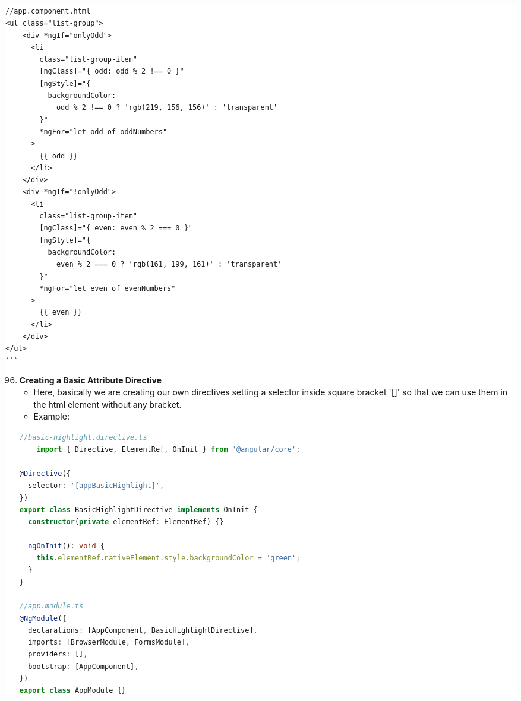 	//app.component.html
	<ul class="list-group">
        <div *ngIf="onlyOdd">
          <li
            class="list-group-item"
            [ngClass]="{ odd: odd % 2 !== 0 }"
            [ngStyle]="{
              backgroundColor:
                odd % 2 !== 0 ? 'rgb(219, 156, 156)' : 'transparent'
            }"
            *ngFor="let odd of oddNumbers"
          >
            {{ odd }}
          </li>
        </div>
        <div *ngIf="!onlyOdd">
          <li
            class="list-group-item"
            [ngClass]="{ even: even % 2 === 0 }"
            [ngStyle]="{
              backgroundColor:
                even % 2 === 0 ? 'rgb(161, 199, 161)' : 'transparent'
            }"
            *ngFor="let even of evenNumbers"
          >
            {{ even }}
          </li>
        </div>
    </ul>
	```

96. **Creating a Basic Attribute Directive**
	- Here, basically we are creating our own directives setting a selector inside square bracket '[]' so that we can use them in the  html element without any bracket.
	- Example:
	``` ts
	//basic-highlight.directive.ts
		import { Directive, ElementRef, OnInit } from '@angular/core';
	
	@Directive({
	  selector: '[appBasicHighlight]',
	})
	export class BasicHighlightDirective implements OnInit {
	  constructor(private elementRef: ElementRef) {}
	
	  ngOnInit(): void {
	    this.elementRef.nativeElement.style.backgroundColor = 'green';
	  }
	}
	
	//app.module.ts
	@NgModule({
	  declarations: [AppComponent, BasicHighlightDirective],
	  imports: [BrowserModule, FormsModule],
	  providers: [],
	  bootstrap: [AppComponent],
	})
	export class AppModule {}
	